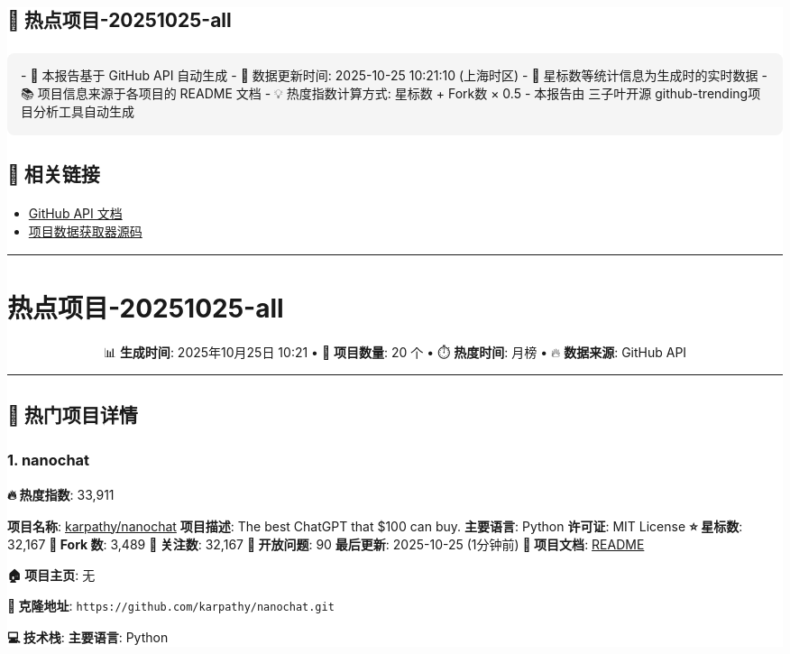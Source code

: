 ## 📝 热点项目-20251025-all

<div style="background-color: #f5f5f5; padding: 15px; border-radius: 8px; margin: 20px 0;">
- 🤖 本报告基于 GitHub API 自动生成
- 📅 数据更新时间: 2025-10-25 10:21:10 (上海时区)
- 🌟 星标数等统计信息为生成时的实时数据
- 📚 项目信息来源于各项目的 README 文档
- 💡 热度指数计算方式: 星标数 + Fork数 × 0.5
- 本报告由 三子叶开源 github-trending项目分析工具自动生成
</div>

## 🔗 相关链接

- [GitHub API 文档](https://docs.github.com/en/rest)
- [项目数据获取器源码](https://github.com/3ziye/github-trending)

---

# 热点项目-20251025-all

<div align="center">
📊 <strong>生成时间</strong>: 2025年10月25日 10:21  •  
🎯 <strong>项目数量</strong>: 20 个  •  
⏱️ <strong>热度时间</strong>: 月榜  •  
🔥 <strong>数据来源</strong>: GitHub API
</div>

---

## 🚀 热门项目详情

### 1. nanochat

**🔥 热度指数**: 33,911

**项目名称**: [karpathy/nanochat](https://github.com/karpathy/nanochat)
**项目描述**: The best ChatGPT that $100 can buy.
**主要语言**: Python
**许可证**: MIT License
**⭐ 星标数**: 32,167
**🍴 Fork 数**: 3,489
**👀 关注数**: 32,167
**🐛 开放问题**: 90
**最后更新**: 2025-10-25 (1分钟前)
**📖 项目文档**: [README](3ziye-20251025-all/1-nanochat-Readme.md)

**🏠 项目主页**: 无

**📂 克隆地址**: `https://github.com/karpathy/nanochat.git`

**💻 技术栈**: **主要语言**: Python

